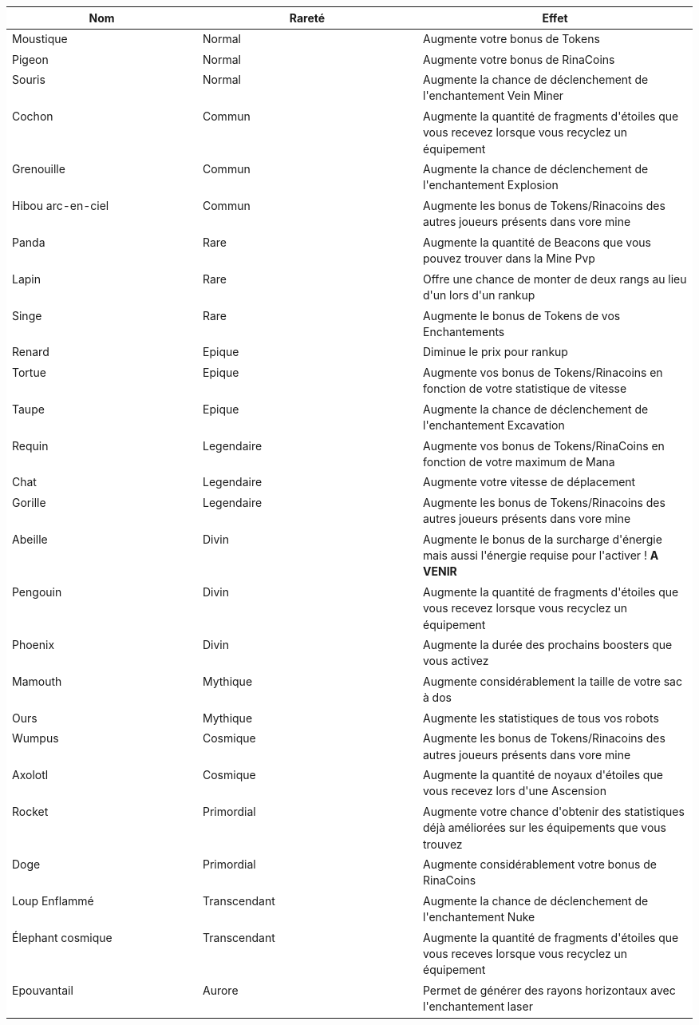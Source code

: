 <table><thead><tr><th width="225">Nom</th><th width="262">Rareté</th><th>Effet</th></tr></thead><tbody><tr><td>Moustique</td><td>Normal</td><td>Augmente votre bonus de Tokens</td></tr><tr><td>Pigeon</td><td>Normal</td><td>Augmente votre bonus de RinaCoins</td></tr><tr><td>Souris</td><td>Normal</td><td>Augmente la chance de déclenchement de l'enchantement Vein Miner</td></tr><tr><td>Cochon</td><td>Commun</td><td>Augmente la quantité de fragments d'étoiles que vous recevez lorsque vous recyclez un équipement</td></tr><tr><td>Grenouille</td><td>Commun</td><td>Augmente la chance de déclenchement de l'enchantement Explosion</td></tr><tr><td>Hibou arc-en-ciel</td><td>Commun</td><td>Augmente les bonus de Tokens/Rinacoins des autres joueurs présents dans vore mine</td></tr><tr><td>Panda</td><td>Rare</td><td>Augmente la quantité de Beacons que vous pouvez trouver dans la Mine Pvp</td></tr><tr><td>Lapin</td><td>Rare</td><td>Offre une chance de monter de deux rangs au lieu d'un lors d'un rankup</td></tr><tr><td>Singe</td><td>Rare</td><td>Augmente le bonus de Tokens de vos Enchantements</td></tr><tr><td>Renard</td><td>Epique</td><td>Diminue le prix pour rankup</td></tr><tr><td>Tortue</td><td>Epique</td><td>Augmente vos bonus de Tokens/Rinacoins en fonction de votre statistique de vitesse</td></tr><tr><td>Taupe</td><td>Epique</td><td>Augmente la chance de déclenchement de l'enchantement Excavation</td></tr><tr><td>Requin</td><td>Legendaire</td><td>Augmente vos bonus de Tokens/RinaCoins en fonction de votre maximum de Mana</td></tr><tr><td>Chat</td><td>Legendaire</td><td>Augmente votre vitesse de déplacement</td></tr><tr><td>Gorille</td><td>Legendaire</td><td>Augmente les bonus de Tokens/Rinacoins des autres joueurs présents dans vore mine</td></tr><tr><td>Abeille</td><td>Divin</td><td>Augmente le bonus de la surcharge d'énergie mais aussi l'énergie requise pour l'activer ! <strong>A VENIR</strong></td></tr><tr><td>Pengouin</td><td>Divin</td><td>Augmente la quantité de fragments d'étoiles que vous recevez lorsque vous recyclez un équipement</td></tr><tr><td>Phoenix</td><td>Divin</td><td>Augmente la durée des prochains boosters que vous activez</td></tr><tr><td>Mamouth</td><td>Mythique</td><td>Augmente considérablement la taille de votre sac à dos</td></tr><tr><td>Ours</td><td>Mythique</td><td>Augmente les statistiques de tous vos robots</td></tr><tr><td>Wumpus</td><td>Cosmique</td><td>Augmente les bonus de Tokens/Rinacoins des autres joueurs présents dans vore mine</td></tr><tr><td>Axolotl</td><td>Cosmique</td><td>Augmente la quantité de noyaux d'étoiles que vous recevez lors d'une Ascension</td></tr><tr><td>Rocket</td><td>Primordial</td><td>Augmente votre chance d'obtenir des statistiques déjà améliorées sur les équipements que vous trouvez</td></tr><tr><td>Doge</td><td>Primordial</td><td>Augmente considérablement votre bonus de RinaCoins</td></tr><tr><td>Loup Enflammé</td><td>Transcendant</td><td>Augmente la chance de déclenchement de l'enchantement Nuke</td></tr><tr><td>Élephant cosmique</td><td>Transcendant</td><td>Augmente la quantité de fragments d'étoiles que vous receves lorsque vous recyclez un équipement</td></tr><tr><td>Epouvantail </td><td>Aurore</td><td>Permet de générer des rayons horizontaux avec l'enchantement laser</td></tr></tbody></table>
